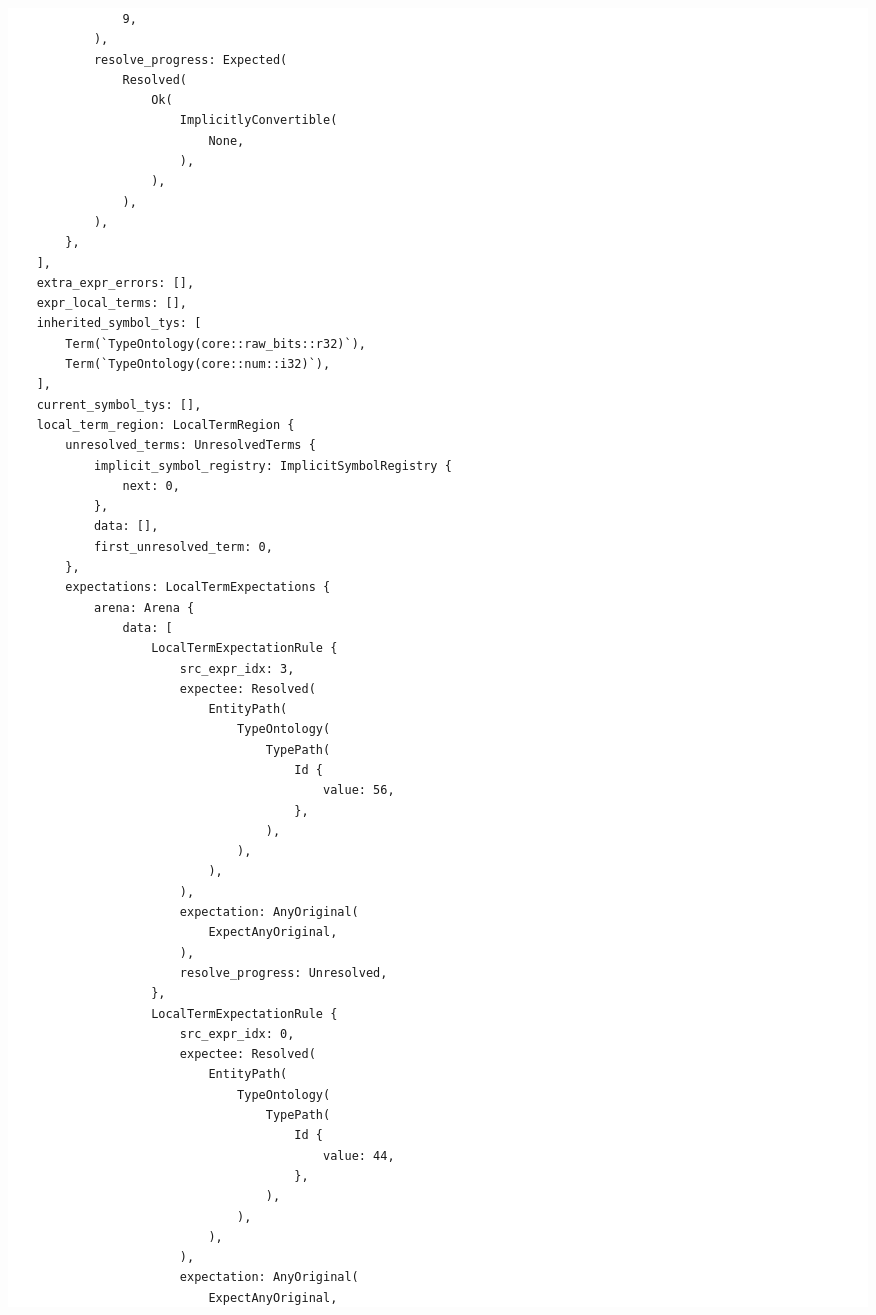                     9,
                ),
                resolve_progress: Expected(
                    Resolved(
                        Ok(
                            ImplicitlyConvertible(
                                None,
                            ),
                        ),
                    ),
                ),
            },
        ],
        extra_expr_errors: [],
        expr_local_terms: [],
        inherited_symbol_tys: [
            Term(`TypeOntology(core::raw_bits::r32)`),
            Term(`TypeOntology(core::num::i32)`),
        ],
        current_symbol_tys: [],
        local_term_region: LocalTermRegion {
            unresolved_terms: UnresolvedTerms {
                implicit_symbol_registry: ImplicitSymbolRegistry {
                    next: 0,
                },
                data: [],
                first_unresolved_term: 0,
            },
            expectations: LocalTermExpectations {
                arena: Arena {
                    data: [
                        LocalTermExpectationRule {
                            src_expr_idx: 3,
                            expectee: Resolved(
                                EntityPath(
                                    TypeOntology(
                                        TypePath(
                                            Id {
                                                value: 56,
                                            },
                                        ),
                                    ),
                                ),
                            ),
                            expectation: AnyOriginal(
                                ExpectAnyOriginal,
                            ),
                            resolve_progress: Unresolved,
                        },
                        LocalTermExpectationRule {
                            src_expr_idx: 0,
                            expectee: Resolved(
                                EntityPath(
                                    TypeOntology(
                                        TypePath(
                                            Id {
                                                value: 44,
                                            },
                                        ),
                                    ),
                                ),
                            ),
                            expectation: AnyOriginal(
                                ExpectAnyOriginal,